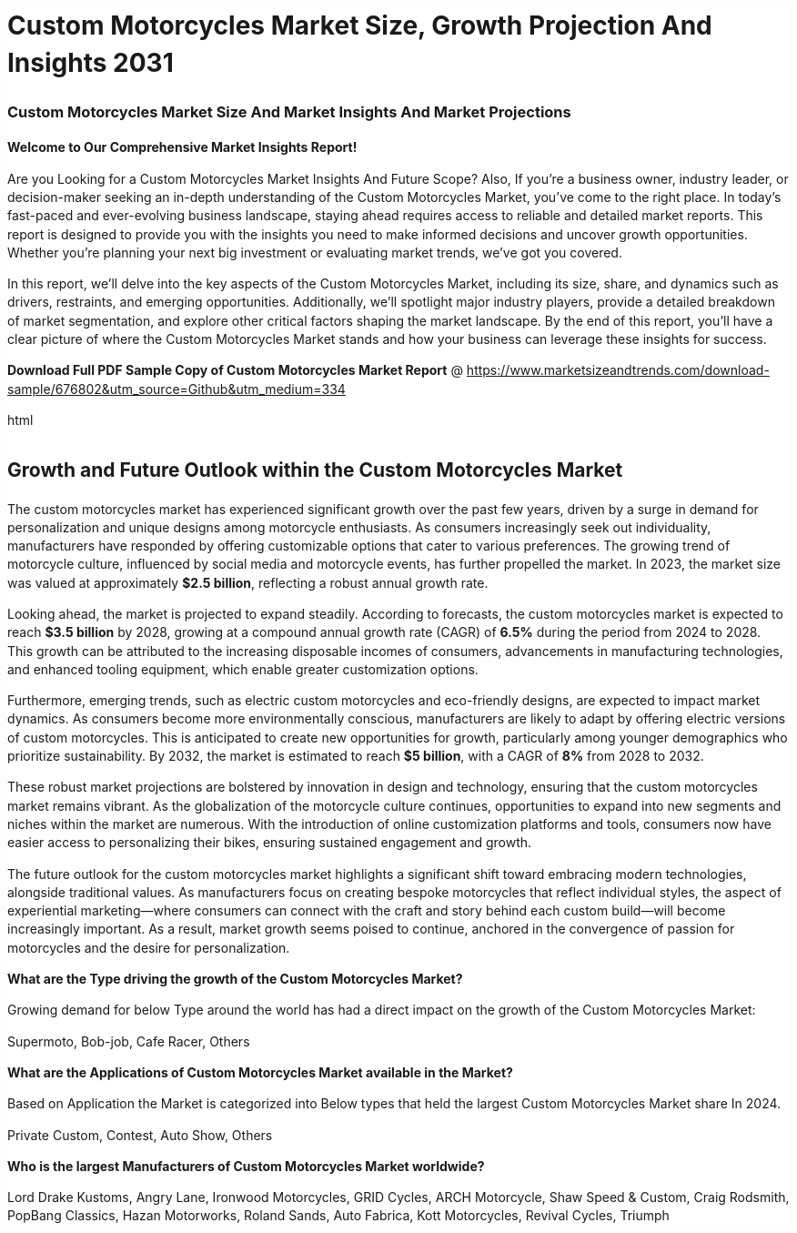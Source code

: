 <h1>Custom Motorcycles Market Size, Growth Projection And Insights 2031</h1><div class="" data-test-id=""><h3><span class="">Custom Motorcycles Market Size And Market Insights And Market Projections</span></h3></div><div class="" data-test-id=""><p><strong>Welcome to Our Comprehensive Market Insights Report!</strong></p><p>Are you Looking for a Custom Motorcycles Market Insights And Future Scope? Also, If you&rsquo;re a business owner, industry leader, or decision-maker seeking an in-depth understanding of the Custom Motorcycles Market, you&rsquo;ve come to the right place. In today&rsquo;s fast-paced and ever-evolving business landscape, staying ahead requires access to reliable and detailed market reports. This report is designed to provide you with the insights you need to make informed decisions and uncover growth opportunities. Whether you&rsquo;re planning your next big investment or evaluating market trends, we&rsquo;ve got you covered.</p><p>In this report, we&rsquo;ll delve into the key aspects of the Custom Motorcycles Market, including its size, share, and dynamics such as drivers, restraints, and emerging opportunities. Additionally, we&rsquo;ll spotlight major industry players, provide a detailed breakdown of market segmentation, and explore other critical factors shaping the market landscape. By the end of this report, you&rsquo;ll have a clear picture of where the Custom Motorcycles Market stands and how your business can leverage these insights for success.</p><p><strong>Download Full PDF Sample Copy of Custom Motorcycles Market Report</strong> @ <a href="https://www.marketsizeandtrends.com/download-sample/676802&utm_source=Github&utm_medium=334" target="_blank">https://www.marketsizeandtrends.com/download-sample/676802&utm_source=Github&utm_medium=334</a></p></div><div class="" data-test-id=""><p><span class="">html<div> <h2>Growth and Future Outlook within the Custom Motorcycles Market</h2> <p>The custom motorcycles market has experienced significant growth over the past few years, driven by a surge in demand for personalization and unique designs among motorcycle enthusiasts. As consumers increasingly seek out individuality, manufacturers have responded by offering customizable options that cater to various preferences. The growing trend of motorcycle culture, influenced by social media and motorcycle events, has further propelled the market. In 2023, the market size was valued at approximately <strong>$2.5 billion</strong>, reflecting a robust annual growth rate.</p> <p>Looking ahead, the market is projected to expand steadily. According to forecasts, the custom motorcycles market is expected to reach <strong>$3.5 billion</strong> by 2028, growing at a compound annual growth rate (CAGR) of <strong>6.5%</strong> during the period from 2024 to 2028. This growth can be attributed to the increasing disposable incomes of consumers, advancements in manufacturing technologies, and enhanced tooling equipment, which enable greater customization options.</p> <p>Furthermore, emerging trends, such as electric custom motorcycles and eco-friendly designs, are expected to impact market dynamics. As consumers become more environmentally conscious, manufacturers are likely to adapt by offering electric versions of custom motorcycles. This is anticipated to create new opportunities for growth, particularly among younger demographics who prioritize sustainability. By 2032, the market is estimated to reach <strong>$5 billion</strong>, with a CAGR of <strong>8%</strong> from 2028 to 2032.</p> <p>These robust market projections are bolstered by innovation in design and technology, ensuring that the custom motorcycles market remains vibrant. As the globalization of the motorcycle culture continues, opportunities to expand into new segments and niches within the market are numerous. With the introduction of online customization platforms and tools, consumers now have easier access to personalizing their bikes, ensuring sustained engagement and growth.</p> <p><strong></strong></p> <p>The future outlook for the custom motorcycles market highlights a significant shift toward embracing modern technologies, alongside traditional values. As manufacturers focus on creating bespoke motorcycles that reflect individual styles, the aspect of experiential marketing—where consumers can connect with the craft and story behind each custom build—will become increasingly important. As a result, market growth seems poised to continue, anchored in the convergence of passion for motorcycles and the desire for personalization.</p></div></span></p><p><strong><span class="">What are the&nbsp;Type driving the growth of the Custom Motorcycles Market?</span></strong></p></div><div class="" data-test-id=""><p><span class="">Growing demand for below Type around the world has had a direct impact on the growth of the Custom Motorcycles Market:</span></p></div><div class="" data-test-id=""><p>Supermoto, Bob-job, Cafe Racer, Others</p><p><span class=""><strong>What are the&nbsp;Applications&nbsp;of Custom Motorcycles Market available in the Market?</strong></span></p></div><div class="" data-test-id=""><p><span class="">Based on Application the Market is categorized into Below types that held the largest Custom Motorcycles Market share In 2024.</span></p></div><div class="" data-test-id=""><p><span class="">Private Custom, Contest, Auto Show, Others</span></p><p><span class=""><strong>Who is the largest Manufacturers of Custom Motorcycles Market worldwide?</strong></span></p></div><div class="" data-test-id=""><p><span class="">Lord Drake Kustoms, Angry Lane, Ironwood Motorcycles, GRID Cycles, ARCH Motorcycle, Shaw Speed & Custom, Craig Rodsmith, PopBang Classics, Hazan Motorworks, Roland Sands, Auto Fabrica, Kott Motorcycles, Revival Cycles, Triumph